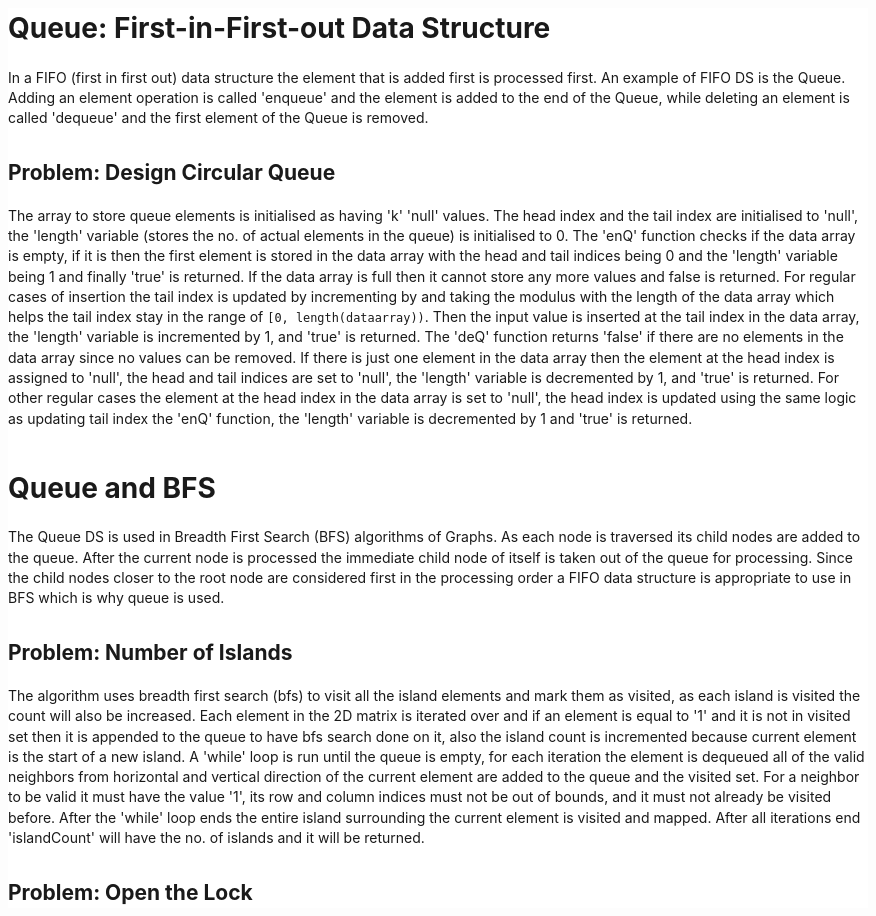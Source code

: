 # Queue: First-in-First-out Data Structure

In a FIFO (first in first out) data structure the element that is added first is processed first. An example of FIFO DS is the Queue. Adding an element operation is called 'enqueue' and the element is added to the end of the Queue, while deleting an element is called 'dequeue' and the first element of the Queue is removed.

## Problem: Design Circular Queue

The array to store queue elements is initialised as having 'k' 'null' values. The head index and the tail index are initialised to 'null', the 'length' variable (stores the no. of actual elements in the queue) is initialised to 0.
The 'enQ' function checks if the data array is empty, if it is then the first element is stored in the data array with the head and tail indices being 0 and the 'length' variable being 1 and finally 'true' is returned. If the data array is full then it cannot store any more values and false is returned. For regular cases of insertion the tail index is updated by incrementing by and taking the modulus with the length of the data array which helps the tail index stay in the range of `[0, length(dataarray))`. Then the input value is inserted at the tail index in the data array, the 'length' variable is incremented by 1, and 'true' is returned.
The 'deQ' function returns 'false' if there are no elements in the data array since no values can be removed. If there is just one element in the data array then the element at the head index is assigned to 'null', the head and tail indices are set to 'null', the 'length' variable is decremented by 1, and 'true' is returned. For other regular cases the element at the head index in the data array is set to 'null', the head index is updated using the same logic as updating tail index the 'enQ' function, the 'length' variable is decremented by 1 and 'true' is returned.

# Queue and BFS

The Queue DS is used in Breadth First Search (BFS) algorithms of Graphs. As each node is traversed its child nodes are added to the queue. After the current node is processed the immediate child node of itself is taken out of the queue for processing. Since the child nodes closer to the root node are considered first in the processing order a FIFO data structure is appropriate to use in BFS which is why queue is used.

## Problem: Number of Islands

The algorithm uses breadth first search (bfs) to visit all the island elements and mark them as visited, as each island is visited the count will also be increased. Each element in the 2D matrix is iterated over and if an element is equal to '1' and it is not in visited set then it is appended to the queue to have bfs search done on it, also the island count is incremented because current element is the start of a new island. A 'while' loop is run until the queue is empty, for each iteration the element is dequeued all of the valid neighbors from horizontal and vertical direction of the current element are added to the queue and the visited set. For a neighbor to be valid it must have the value '1', its row and column indices must not be out of bounds, and it must not already be visited before. After the 'while' loop ends the entire island surrounding the current element is visited and mapped. After all iterations end 'islandCount' will have the no. of islands and it will be returned.

## Problem: Open the Lock
